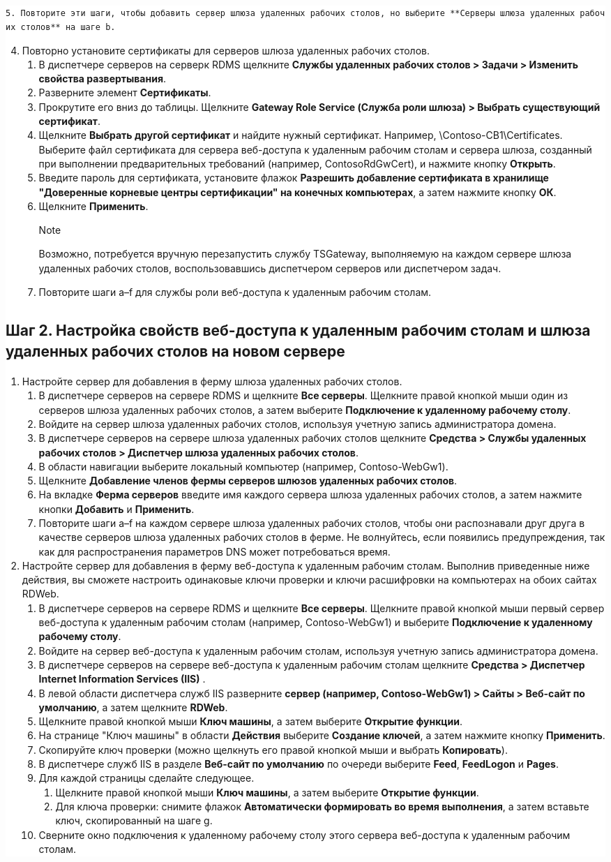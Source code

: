     5. Повторите эти шаги, чтобы добавить сервер шлюза удаленных рабочих столов, но выберите **Серверы шлюза удаленных рабочих столов** на шаге b.
4. Повторно установите сертификаты для серверов шлюза удаленных рабочих столов.
   1. В диспетчере серверов на серверк RDMS щелкните **Службы удаленных рабочих столов > Задачи > Изменить свойства развертывания**.  
   2. Разверните элемент **Сертификаты**.  
   3. Прокрутите его вниз до таблицы. Щелкните **Gateway Role Service (Служба роли шлюза) > Выбрать существующий сертификат**.  
   4. Щелкните **Выбрать другой сертификат** и найдите нужный сертификат. Например, \Contoso-CB1\Certificates. Выберите файл сертификата для сервера веб-доступа к удаленным рабочим столам и сервера шлюза, созданный при выполнении предварительных требований (например, ContosoRdGwCert), и нажмите кнопку **Открыть**.  
   5. Введите пароль для сертификата, установите флажок **Разрешить добавление сертификата в хранилище "Доверенные корневые центры сертификации" на конечных компьютерах**, а затем нажмите кнопку **ОК**.  
   6. Щелкните **Применить**.
      > [!NOTE] 
      > Возможно, потребуется вручную перезапустить службу TSGateway, выполняемую на каждом сервере шлюза удаленных рабочих столов, воспользовавшись диспетчером серверов или диспетчером задач.
   7. Повторите шаги a–f для службы роли веб-доступа к удаленным рабочим столам.

## <a name="step-2-configure-rd-web-and-rd-gateway-properties-on-the-new-server"></a>Шаг 2. Настройка свойств веб-доступа к удаленным рабочим столам и шлюза удаленных рабочих столов на новом сервере
1. Настройте сервер для добавления в ферму шлюза удаленных рабочих столов.
    1.  В диспетчере серверов на сервере RDMS и щелкните **Все серверы**. Щелкните правой кнопкой мыши один из серверов шлюза удаленных рабочих столов, а затем выберите **Подключение к удаленному рабочему столу**.
    2.  Войдите на сервер шлюза удаленных рабочих столов, используя учетную запись администратора домена.  
    3.  В диспетчере серверов на сервере шлюза удаленных рабочих столов щелкните **Средства > Службы удаленных рабочих столов > Диспетчер шлюза удаленных рабочих столов**.  
    4.  В области навигации выберите локальный компьютер (например, Contoso-WebGw1).  
    5.  Щелкните **Добавление членов фермы серверов шлюзов удаленных рабочих столов**.  
    6.  На вкладке **Ферма серверов** введите имя каждого сервера шлюза удаленных рабочих столов, а затем нажмите кнопки **Добавить** и **Применить**.  
    7.  Повторите шаги a–f на каждом сервере шлюза удаленных рабочих столов, чтобы они распознавали друг друга в качестве серверов шлюза удаленных рабочих столов в ферме. Не волнуйтесь, если появились предупреждения, так как для распространения параметров DNS может потребоваться время.
2. Настройте сервер для добавления в ферму веб-доступа к удаленным рабочим столам. Выполнив приведенные ниже действия, вы сможете настроить одинаковые ключи проверки и ключи расшифровки на компьютерах на обоих сайтах RDWeb.
    1.  В диспетчере серверов на сервере RDMS и щелкните **Все серверы**. Щелкните правой кнопкой мыши первый сервер веб-доступа к удаленным рабочим столам (например, Contoso-WebGw1) и выберите **Подключение к удаленному рабочему столу**.  
    2.  Войдите на сервер веб-доступа к удаленным рабочим столам, используя учетную запись администратора домена.  
    3.  В диспетчере серверов на сервере веб-доступа к удаленным рабочим столам щелкните **Средства > Диспетчер Internet Information Services (IIS)** .  
    4.  В левой области диспетчера служб IIS разверните **сервер (например, Contoso-WebGw1) > Сайты > Веб-сайт по умолчанию**, а затем щелкните **RDWeb**.  
    5.  Щелкните правой кнопкой мыши **Ключ машины**, а затем выберите **Открытие функции**.
    6.  На странице "Ключ машины" в области **Действия** выберите **Создание ключей**, а затем нажмите кнопку **Применить**.
    7.  Скопируйте ключ проверки (можно щелкнуть его правой кнопкой мыши и выбрать **Копировать**).
    8.  В диспетчере служб IIS в разделе **Веб-сайт по умолчанию** по очереди выберите **Feed**, **FeedLogon** и **Pages**.
    9. Для каждой страницы сделайте следующее.
        1.  Щелкните правой кнопкой мыши **Ключ машины**, а затем выберите **Открытие функции**.
        2.  Для ключа проверки: снимите флажок **Автоматически формировать во время выполнения**, а затем вставьте ключ, скопированный на шаге g.
    10.  Сверните окно подключения к удаленному рабочему столу этого сервера веб-доступа к удаленным рабочим столам.  